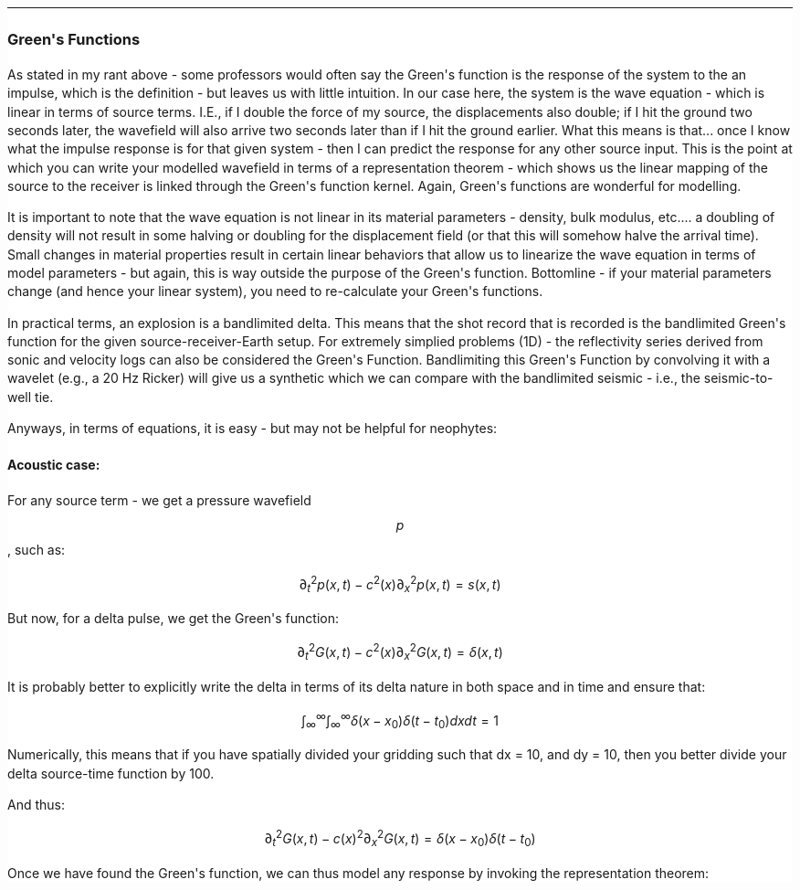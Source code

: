 
<hr>

### Green's Functions

As stated in my rant above - some professors would often say the Green's function is the response of the system to the an impulse, which is the definition - but leaves us with little intuition. In our case here, the system is the wave equation - which is linear in terms of source terms. I.E., if I double the force of my source, the displacements also double; if I hit the ground two seconds later, the wavefield will also arrive two seconds later than if I hit the ground earlier. What this means is that... once I know what the impulse response is for that given system - then I can predict the response for any other source input. This is the point at which you can write your modelled wavefield in terms of a representation theorem - which shows us the linear mapping of the source to the receiver is linked through the Green's function kernel. Again, Green's functions are wonderful for modelling.

It is important to note that the wave equation is not linear in its material parameters - density, bulk modulus, etc.... a doubling of density will not result in some halving or doubling for the displacement field (or that this will somehow halve the arrival time). Small changes in material properties result in certain linear behaviors that allow us to linearize the wave equation in terms of model parameters - but again, this is way outside the purpose of the Green's function. Bottomline - if your material parameters change (and hence your linear system), you need to re-calculate your Green's functions.

In practical terms, an explosion is a bandlimited delta. This means that the shot record that is recorded is the bandlimited Green's function for the given source-receiver-Earth setup. For extremely simplied problems (1D) - the reflectivity series derived from sonic and velocity logs can also be considered the Green's Function. Bandlimiting this Green's Function by convolving it with a wavelet (e.g., a 20 Hz Ricker) will give us a synthetic which we can compare with the bandlimited seismic - i.e., the seismic-to-well tie.

Anyways, in terms of equations, it is easy - but may not be helpful for neophytes:

#### Acoustic case:

For any source term - we get a pressure wavefield $$p$$, such as:

$$\partial^2_t p(x,t) - c^2(x)\partial^2_x p(x,t) = s(x,t)$$

But now, for a delta pulse, we get the Green's function:

$$\partial^2_t G(x,t) - c^2(x)\partial^2_x G(x,t) = \delta(x,t)$$

It is probably better to explicitly write the delta in terms of its delta nature in both space and in time and ensure that:

$$\int^\infty_\infty \int^\infty_\infty \delta(x-x_0)\delta(t-t_0) dx dt = 1 $$

Numerically, this means that if you have spatially divided your gridding such that dx = 10, and dy = 10, then you better divide your delta source-time function by 100.

And thus:

$$\partial^2_t G(x,t) - c(x)^2\partial^2_x G(x,t) = \delta(x-x_0)\delta(t-t_0)$$

Once we have found the Green's function, we can thus model any response by invoking the representation theorem:
